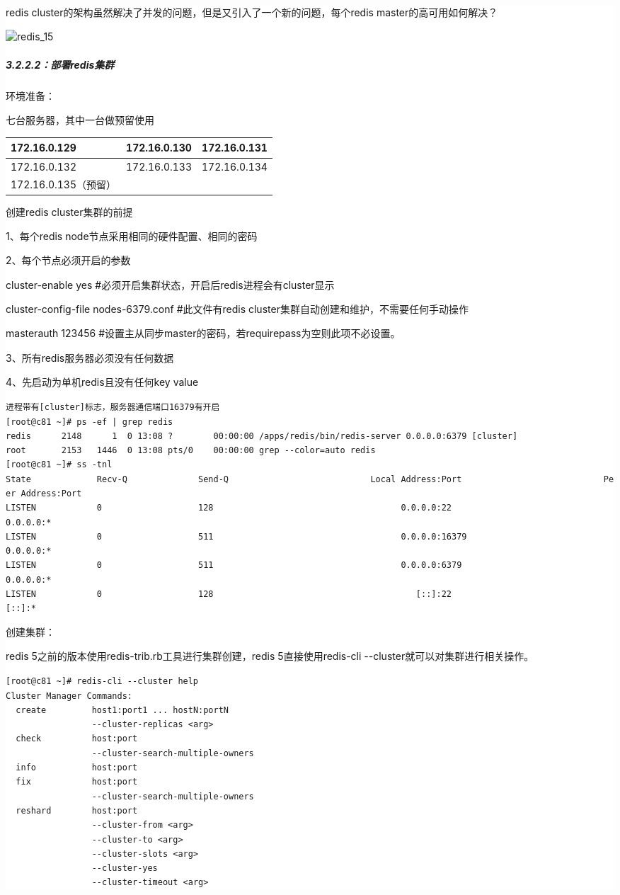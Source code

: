 redis cluster的架构虽然解决了并发的问题，但是又引入了一个新的问题，每个redis master的高可用如何解决？

![redis_15](http://images.zsjshao.net/linux_basic/33-redis/redis_15.png)

##### 3.2.2.2：部署redis集群

环境准备：

七台服务器，其中一台做预留使用

| 172.16.0.129         | 172.16.0.130 | 172.16.0.131 |
| :------------------- | ------------ | ------------ |
| 172.16.0.132         | 172.16.0.133 | 172.16.0.134 |
| 172.16.0.135（预留） |              |              |

创建redis cluster集群的前提

1、每个redis node节点采用相同的硬件配置、相同的密码

2、每个节点必须开启的参数

  cluster-enable yes #必须开启集群状态，开启后redis进程会有cluster显示

  cluster-config-file nodes-6379.conf  #此文件有redis cluster集群自动创建和维护，不需要任何手动操作

  masterauth 123456  #设置主从同步master的密码，若requirepass为空则此项不必设置。

3、所有redis服务器必须没有任何数据

4、先启动为单机redis且没有任何key value

```
进程带有[cluster]标志，服务器通信端口16379有开启
[root@c81 ~]# ps -ef | grep redis
redis      2148      1  0 13:08 ?        00:00:00 /apps/redis/bin/redis-server 0.0.0.0:6379 [cluster]
root       2153   1446  0 13:08 pts/0    00:00:00 grep --color=auto redis
[root@c81 ~]# ss -tnl
State             Recv-Q              Send-Q                            Local Address:Port                            Peer Address:Port             
LISTEN            0                   128                                     0.0.0.0:22                                   0.0.0.0:*                
LISTEN            0                   511                                     0.0.0.0:16379                                0.0.0.0:*                
LISTEN            0                   511                                     0.0.0.0:6379                                 0.0.0.0:*                
LISTEN            0                   128                                        [::]:22                                      [::]:*  
```

创建集群：

redis 5之前的版本使用redis-trib.rb工具进行集群创建，redis 5直接使用redis-cli --cluster就可以对集群进行相关操作。

```
[root@c81 ~]# redis-cli --cluster help
Cluster Manager Commands:
  create         host1:port1 ... hostN:portN
                 --cluster-replicas <arg>
  check          host:port
                 --cluster-search-multiple-owners
  info           host:port
  fix            host:port
                 --cluster-search-multiple-owners
  reshard        host:port
                 --cluster-from <arg>
                 --cluster-to <arg>
                 --cluster-slots <arg>
                 --cluster-yes
                 --cluster-timeout <arg>
```